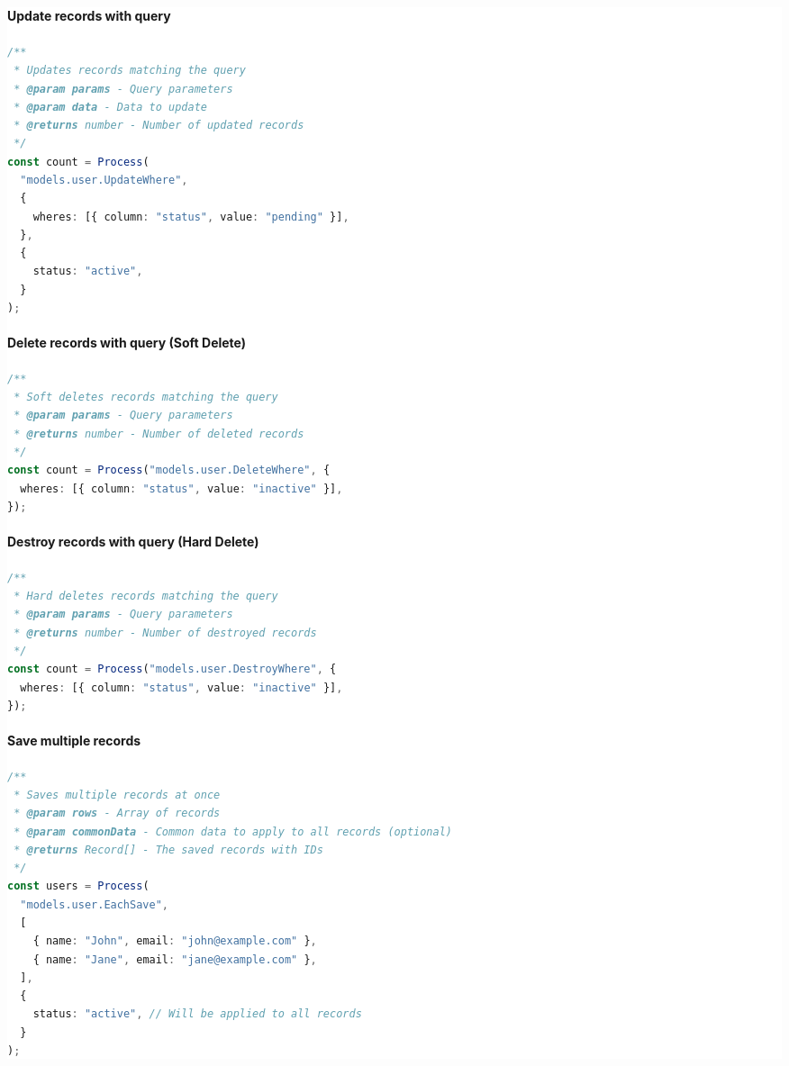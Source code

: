 
#### Update records with query

```typescript
/**
 * Updates records matching the query
 * @param params - Query parameters
 * @param data - Data to update
 * @returns number - Number of updated records
 */
const count = Process(
  "models.user.UpdateWhere",
  {
    wheres: [{ column: "status", value: "pending" }],
  },
  {
    status: "active",
  }
);
```

#### Delete records with query (Soft Delete)

```typescript
/**
 * Soft deletes records matching the query
 * @param params - Query parameters
 * @returns number - Number of deleted records
 */
const count = Process("models.user.DeleteWhere", {
  wheres: [{ column: "status", value: "inactive" }],
});
```

#### Destroy records with query (Hard Delete)

```typescript
/**
 * Hard deletes records matching the query
 * @param params - Query parameters
 * @returns number - Number of destroyed records
 */
const count = Process("models.user.DestroyWhere", {
  wheres: [{ column: "status", value: "inactive" }],
});
```

#### Save multiple records

```typescript
/**
 * Saves multiple records at once
 * @param rows - Array of records
 * @param commonData - Common data to apply to all records (optional)
 * @returns Record[] - The saved records with IDs
 */
const users = Process(
  "models.user.EachSave",
  [
    { name: "John", email: "john@example.com" },
    { name: "Jane", email: "jane@example.com" },
  ],
  {
    status: "active", // Will be applied to all records
  }
);
```
